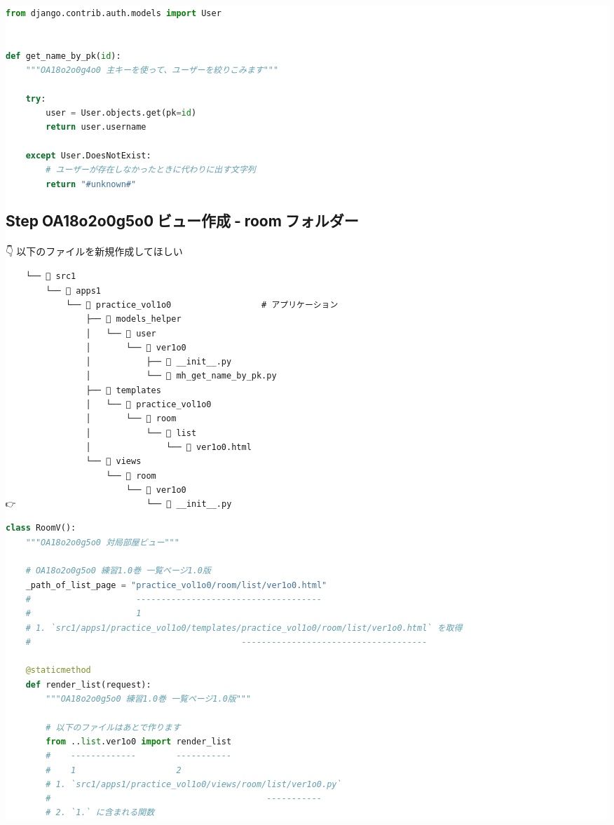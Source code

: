 ```plaintext
```

```py
from django.contrib.auth.models import User


def get_name_by_pk(id):
    """OA18o2o0g4o0 主キーを使って、ユーザーを絞りこみます"""

    try:
        user = User.objects.get(pk=id)
        return user.username

    except User.DoesNotExist:
        # ユーザーが存在しなかったときに代わりに出す文字列
        return "#unknown#"
```

## Step OA18o2o0g5o0 ビュー作成 - room フォルダー

👇 以下のファイルを新規作成してほしい  

```plaintext
    └── 📂 src1
        └── 📂 apps1
            └── 📂 practice_vol1o0                  # アプリケーション
                ├── 📂 models_helper
                │   └── 📂 user
                │       └── 📂 ver1o0
                │           ├── 📄 __init__.py
                │           └── 📄 mh_get_name_by_pk.py
                ├── 📂 templates
                │   └── 📂 practice_vol1o0
                │       └── 📂 room
                │           └── 📂 list
                │               └── 📄 ver1o0.html
                └── 📂 views
                    └── 📂 room
                        └── 📂 ver1o0
👉                          └── 📄 __init__.py
```

```py
class RoomV():
    """OA18o2o0g5o0 対局部屋ビュー"""

    # OA18o2o0g5o0 練習1.0巻 一覧ページ1.0版
    _path_of_list_page = "practice_vol1o0/room/list/ver1o0.html"
    #                     -------------------------------------
    #                     1
    # 1. `src1/apps1/practice_vol1o0/templates/practice_vol1o0/room/list/ver1o0.html` を取得
    #                                          -------------------------------------

    @staticmethod
    def render_list(request):
        """OA18o2o0g5o0 練習1.0巻 一覧ページ1.0版"""

        # 以下のファイルはあとで作ります
        from ..list.ver1o0 import render_list
        #    -------------        -----------
        #    1                    2
        # 1. `src1/apps1/practice_vol1o0/views/room/list/ver1o0.py`
        #                                           -----------
        # 2. `1.` に含まれる関数

```